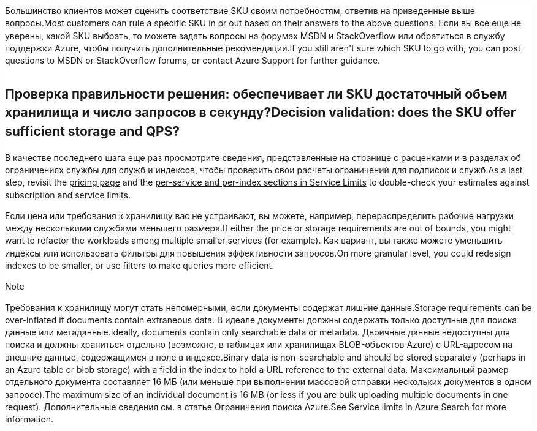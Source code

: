 <span data-ttu-id="95f3c-249">Большинство клиентов может оценить соответствие SKU своим потребностям, ответив на приведенные выше вопросы.</span><span class="sxs-lookup"><span data-stu-id="95f3c-249">Most customers can rule a specific SKU in or out based on their answers to the above questions.</span></span> <span data-ttu-id="95f3c-250">Если вы все еще не уверены, какой SKU выбрать, то можете задать вопросы на форумах MSDN и StackOverflow или обратиться в службу поддержки Azure, чтобы получить дополнительные рекомендации.</span><span class="sxs-lookup"><span data-stu-id="95f3c-250">If you still aren't sure which SKU to go with, you can post questions to MSDN or StackOverflow forums, or contact Azure Support for further guidance.</span></span>

## <a name="decision-validation-does-the-sku-offer-sufficient-storage-and-qps"></a><span data-ttu-id="95f3c-251">Проверка правильности решения: обеспечивает ли SKU достаточный объем хранилища и число запросов в секунду?</span><span class="sxs-lookup"><span data-stu-id="95f3c-251">Decision validation: does the SKU offer sufficient storage and QPS?</span></span>
<span data-ttu-id="95f3c-252">В качестве последнего шага еще раз просмотрите сведения, представленные на странице [с расценками](https://azure.microsoft.com/pricing/details/search/) и в разделах об [ограничениях службы для служб и индексов](search-limits-quotas-capacity.md), чтобы проверить свои расчеты ограничений для подписок и служб.</span><span class="sxs-lookup"><span data-stu-id="95f3c-252">As a last step, revisit the [pricing page](https://azure.microsoft.com/pricing/details/search/) and the [per-service and per-index sections in Service Limits](search-limits-quotas-capacity.md) to double-check your estimates against subscription and service limits.</span></span>

<span data-ttu-id="95f3c-253">Если цена или требования к хранилищу вас не устраивают, вы можете, например, перераспределить рабочие нагрузки между несколькими службами меньшего размера.</span><span class="sxs-lookup"><span data-stu-id="95f3c-253">If either the price or storage requirements are out of bounds, you might want to refactor the workloads among multiple smaller services (for example).</span></span> <span data-ttu-id="95f3c-254">Как вариант, вы также можете уменьшить индексы или использовать фильтры для повышения эффективности запросов.</span><span class="sxs-lookup"><span data-stu-id="95f3c-254">On more granular level, you could redesign indexes to be smaller, or use filters to make queries more efficient.</span></span>

> [!NOTE]
> <span data-ttu-id="95f3c-255">Требования к хранилищу могут стать непомерными, если документы содержат лишние данные.</span><span class="sxs-lookup"><span data-stu-id="95f3c-255">Storage requirements can be over-inflated if documents contain extraneous data.</span></span> <span data-ttu-id="95f3c-256">В идеале документы должны содержать только доступные для поиска данные или метаданные.</span><span class="sxs-lookup"><span data-stu-id="95f3c-256">Ideally, documents contain only searchable data or metadata.</span></span> <span data-ttu-id="95f3c-257">Двоичные данные недоступны для поиска и должны храниться отдельно (возможно, в таблицах или хранилищах BLOB-объектов Azure) с URL-адресом на внешние данные, содержащимся в поле в индексе.</span><span class="sxs-lookup"><span data-stu-id="95f3c-257">Binary data is non-searchable and should be stored separately (perhaps in an Azure table or blob storage) with a field in the index to hold a URL reference to the external data.</span></span> <span data-ttu-id="95f3c-258">Максимальный размер отдельного документа составляет 16 МБ (или меньше при выполнении массовой отправки нескольких документов в одном запросе).</span><span class="sxs-lookup"><span data-stu-id="95f3c-258">The maximum size of an individual document is 16 MB (or less if you are bulk uploading multiple documents in one request).</span></span> <span data-ttu-id="95f3c-259">Дополнительные сведения см. в статье [Ограничения поиска Azure](search-limits-quotas-capacity.md).</span><span class="sxs-lookup"><span data-stu-id="95f3c-259">See [Service limits in Azure Search](search-limits-quotas-capacity.md) for more information.</span></span>
>
>

